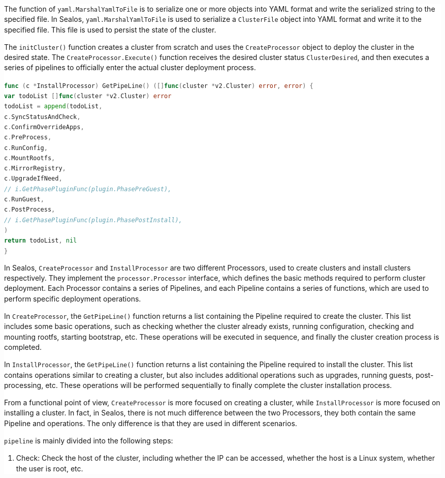 The function of `yaml.MarshalYamlToFile` is to serialize one or more objects into YAML format and write the serialized string to the specified file. In Sealos, `yaml.MarshalYamlToFile` is used to serialize a `ClusterFile` object into YAML format and write it to the specified file. This file is used to persist the state of the cluster.

The `initCluster()` function creates a cluster from scratch and uses the `CreateProcessor` object to deploy the cluster in the desired state. The `CreateProcessor.Execute()` function receives the desired cluster status `ClusterDesired`, and then executes a series of pipelines to officially enter the actual cluster deployment process.

```go
func (c *InstallProcessor) GetPipeLine() ([]func(cluster *v2.Cluster) error, error) {
var todoList []func(cluster *v2.Cluster) error
todoList = append(todoList,
c.SyncStatusAndCheck,
c.ConfirmOverrideApps,
c.PreProcess,
c.RunConfig,
c.MountRootfs,
c.MirrorRegistry,
c.UpgradeIfNeed,
// i.GetPhasePluginFunc(plugin.PhasePreGuest),
c.RunGuest,
c.PostProcess,
// i.GetPhasePluginFunc(plugin.PhasePostInstall),
)
return todoList, nil
}
```

In Sealos, `CreateProcessor` and `InstallProcessor` are two different Processors, used to create clusters and install clusters respectively. They implement the `processor.Processor` interface, which defines the basic methods required to perform cluster deployment. Each Processor contains a series of Pipelines, and each Pipeline contains a series of functions, which are used to perform specific deployment operations.

In `CreateProcessor`, the `GetPipeLine()` function returns a list containing the Pipeline required to create the cluster. This list includes some basic operations, such as checking whether the cluster already exists, running configuration, checking and mounting rootfs, starting bootstrap, etc. These operations will be executed in sequence, and finally the cluster creation process is completed.

In `InstallProcessor`, the `GetPipeLine()` function returns a list containing the Pipeline required to install the cluster. This list contains operations similar to creating a cluster, but also includes additional operations such as upgrades, running guests, post-processing, etc. These operations will be performed sequentially to finally complete the cluster installation process.

From a functional point of view, `CreateProcessor` is more focused on creating a cluster, while `InstallProcessor` is more focused on installing a cluster. In fact, in Sealos, there is not much difference between the two Processors, they both contain the same Pipeline and operations. The only difference is that they are used in different scenarios.

`pipeline` is mainly divided into the following steps:

1. Check: Check the host of the cluster, including whether the IP can be accessed, whether the host is a Linux system, whether the user is root, etc.
